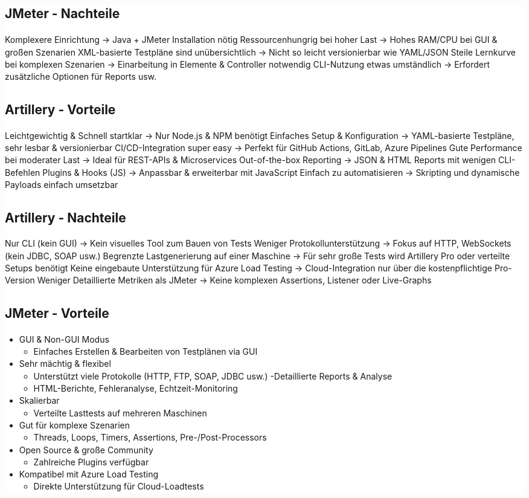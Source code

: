 ## JMeter - Nachteile
Komplexere Einrichtung
→ Java + JMeter Installation nötig
Ressourcenhungrig bei hoher Last
→ Hohes RAM/CPU bei GUI & großen Szenarien
XML-basierte Testpläne sind unübersichtlich
→ Nicht so leicht versionierbar wie YAML/JSON
Steile Lernkurve bei komplexen Szenarien
→ Einarbeitung in Elemente & Controller notwendig
CLI-Nutzung etwas umständlich
→ Erfordert zusätzliche Optionen für Reports usw.

## Artillery - Vorteile
Leichtgewichtig & Schnell startklar
→ Nur Node.js & NPM benötigt
Einfaches Setup & Konfiguration
→ YAML-basierte Testpläne, sehr lesbar & versionierbar
CI/CD-Integration super easy
→ Perfekt für GitHub Actions, GitLab, Azure Pipelines
Gute Performance bei moderater Last
→ Ideal für REST-APIs & Microservices
Out-of-the-box Reporting
→ JSON & HTML Reports mit wenigen CLI-Befehlen
Plugins & Hooks (JS)
→ Anpassbar & erweiterbar mit JavaScript
Einfach zu automatisieren
→ Skripting und dynamische Payloads einfach umsetzbar

## Artillery - Nachteile
Nur CLI (kein GUI)
→ Kein visuelles Tool zum Bauen von Tests
Weniger Protokollunterstützung
→ Fokus auf HTTP, WebSockets (kein JDBC, SOAP usw.)
Begrenzte Lastgenerierung auf einer Maschine
→ Für sehr große Tests wird Artillery Pro oder verteilte Setups benötigt
Keine eingebaute Unterstützung für Azure Load Testing
→ Cloud-Integration nur über die kostenpflichtige Pro-Version
Weniger Detaillierte Metriken als JMeter
→ Keine komplexen Assertions, Listener oder Live-Graphs

## JMeter - Vorteile
- GUI & Non-GUI Modus
    - Einfaches Erstellen & Bearbeiten von Testplänen via GUI
- Sehr mächtig & flexibel
    - Unterstützt viele Protokolle (HTTP, FTP, SOAP, JDBC usw.)
-Detaillierte Reports & Analyse
    - HTML-Berichte, Fehleranalyse, Echtzeit-Monitoring
- Skalierbar
    - Verteilte Lasttests auf mehreren Maschinen
- Gut für komplexe Szenarien
    - Threads, Loops, Timers, Assertions, Pre-/Post-Processors
- Open Source & große Community
    - Zahlreiche Plugins verfügbar
- Kompatibel mit Azure Load Testing
    - Direkte Unterstützung für Cloud-Loadtests

